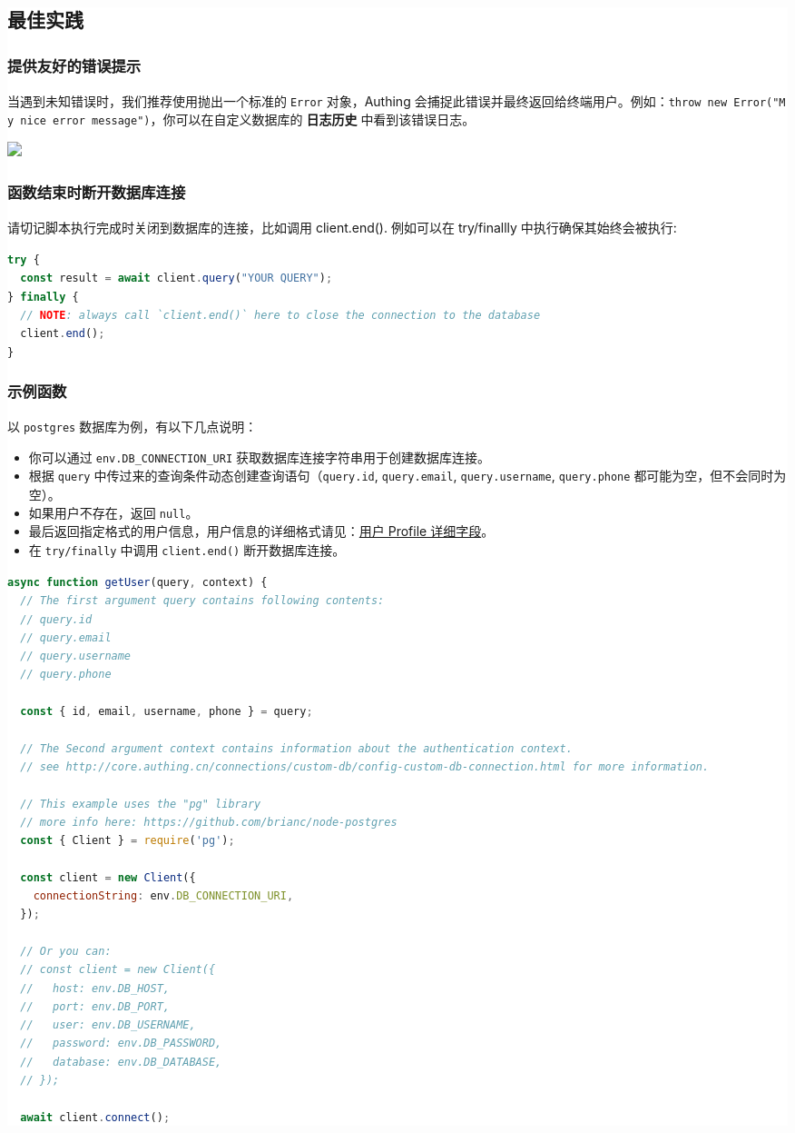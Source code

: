 ## 最佳实践

### 提供友好的错误提示

当遇到未知错误时，我们推荐使用抛出一个标准的 `Error` 对象，Authing 会捕捉此错误并最终返回给终端用户。例如：`throw new Error("My nice error message")`，你可以在自定义数据库的 **日志历史** 中看到该错误日志。

![](https://cdn.authing.cn/img/20210111163154.png)

### 函数结束时断开数据库连接

请切记脚本执行完成时关闭到数据库的连接，比如调用 client.end(). 例如可以在 try/finallly 中执行确保其始终会被执行:

```javascript
try {
  const result = await client.query("YOUR QUERY");
} finally {
  // NOTE: always call `client.end()` here to close the connection to the database
  client.end();
}
```

### 示例函数

以 `postgres` 数据库为例，有以下几点说明：

- 你可以通过 `env.DB_CONNECTION_URI` 获取数据库连接字符串用于创建数据库连接。
- 根据 `query` 中传过来的查询条件动态创建查询语句（`query.id`, `query.email`, `query.username`, `query.phone` 都可能为空，但不会同时为空）。
- 如果用户不存在，返回 `null`。
- 最后返回指定格式的用户信息，用户信息的详细格式请见：[用户 Profile 详细字段](/guides/user/user-profile.md)。
- 在 `try/finally` 中调用 `client.end()` 断开数据库连接。

```javascript
async function getUser(query, context) {
  // The first argument query contains following contents:
  // query.id
  // query.email
  // query.username
  // query.phone

  const { id, email, username, phone } = query;

  // The Second argument context contains information about the authentication context.
  // see http://core.authing.cn/connections/custom-db/config-custom-db-connection.html for more information.

  // This example uses the "pg" library
  // more info here: https://github.com/brianc/node-postgres
  const { Client } = require('pg');

  const client = new Client({
    connectionString: env.DB_CONNECTION_URI,
  });

  // Or you can:
  // const client = new Client({
  //   host: env.DB_HOST,
  //   port: env.DB_PORT,
  //   user: env.DB_USERNAME,
  //   password: env.DB_PASSWORD,
  //   database: env.DB_DATABASE,
  // });

  await client.connect();
```